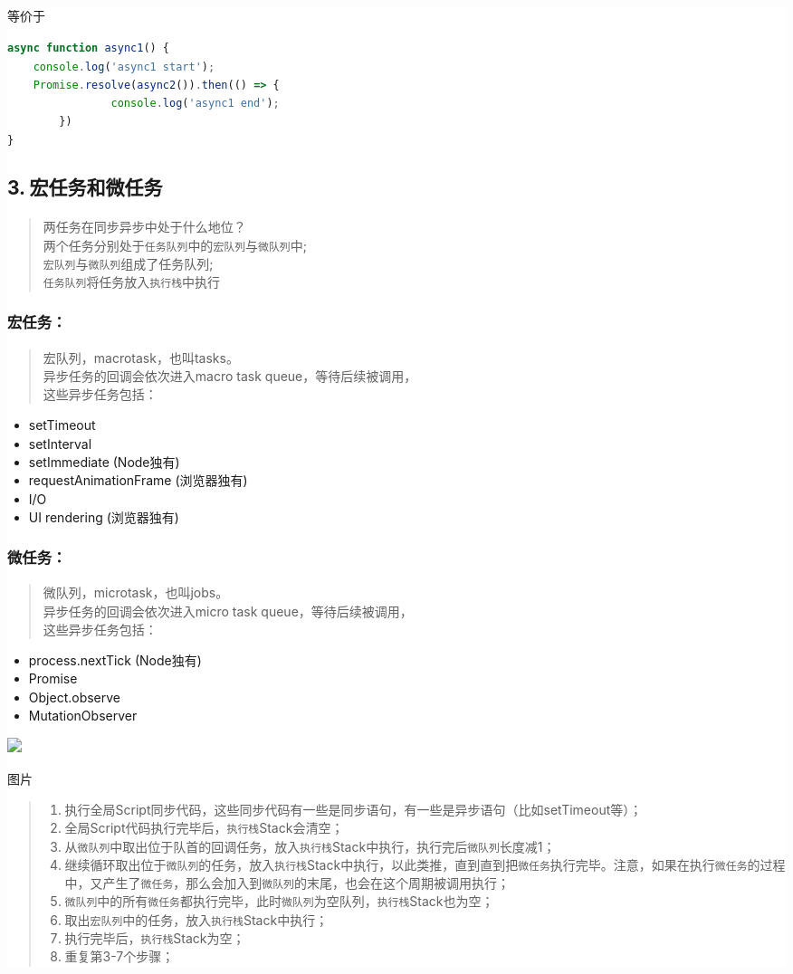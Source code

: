 等价于

```jsx
async function async1() {
    console.log('async1 start');
    Promise.resolve(async2()).then(() => {
                console.log('async1 end');
        })
}
```

## 3. 宏任务和微任务

> 两任务在同步异步中处于什么地位？  
> 两个任务分别处于`任务队列`中的`宏队列`与`微队列`中;  
> `宏队列`与`微队列`组成了任务队列;  
> `任务队列`将任务放入`执行栈`中执行

### 宏任务：

> 宏队列，macrotask，也叫tasks。  
> 异步任务的回调会依次进入macro task queue，等待后续被调用，  
> 这些异步任务包括：

- setTimeout
- setInterval
- setImmediate (Node独有)
- requestAnimationFrame (浏览器独有)
- I/O
- UI rendering (浏览器独有)

### 微任务：

> 微队列，microtask，也叫jobs。  
> 异步任务的回调会依次进入micro task queue，等待后续被调用，  
> 这些异步任务包括：

- process.nextTick (Node独有)
- Promise
- Object.observe
- MutationObserver

![](https://upload-images.jianshu.io/upload_images/16418648-c1884721402632a2?imageMogr2/auto-orient/strip|imageView2/2/w/710/format/webp)

图片

> 1. 执行全局Script同步代码，这些同步代码有一些是同步语句，有一些是异步语句（比如setTimeout等）；
> 2. 全局Script代码执行完毕后，`执行栈`Stack会清空；
> 3. 从`微队列`中取出位于队首的回调任务，放入`执行栈`Stack中执行，执行完后`微队列`长度减1；
> 4. 继续循环取出位于`微队列`的任务，放入`执行栈`Stack中执行，以此类推，直到直到把`微任务`执行完毕。注意，如果在执行`微任务`的过程中，又产生了`微任务`，那么会加入到`微队列`的末尾，也会在这个周期被调用执行；
> 5. `微队列`中的所有`微任务`都执行完毕，此时`微队列`为空队列，`执行栈`Stack也为空；
> 6. 取出`宏队列`中的任务，放入`执行栈`Stack中执行；
> 7. 执行完毕后，`执行栈`Stack为空；
> 8. 重复第3-7个步骤；
